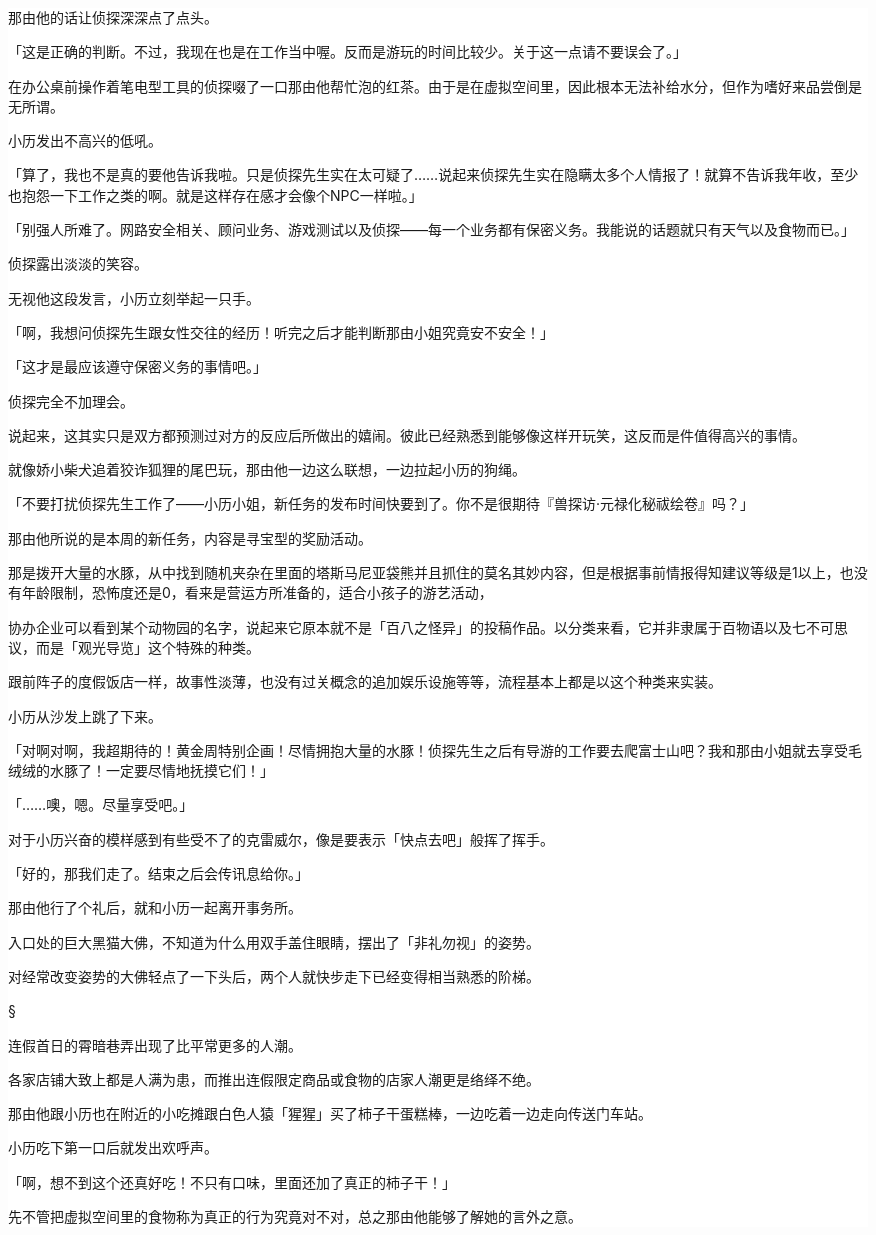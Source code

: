 那由他的话让侦探深深点了点头。

「这是正确的判断。不过，我现在也是在工作当中喔。反而是游玩的时间比较少。关于这一点请不要误会了。」

在办公桌前操作着笔电型工具的侦探啜了一口那由他帮忙泡的红茶。由于是在虚拟空间里，因此根本无法补给水分，但作为嗜好来品尝倒是无所谓。

小历发出不高兴的低吼。

「算了，我也不是真的要他告诉我啦。只是侦探先生实在太可疑了……说起来侦探先生实在隐瞒太多个人情报了！就算不告诉我年收，至少也抱怨一下工作之类的啊。就是这样存在感才会像个NPC一样啦。」

「别强人所难了。网路安全相关、顾问业务、游戏测试以及侦探——每一个业务都有保密义务。我能说的话题就只有天气以及食物而已。」

侦探露出淡淡的笑容。

无视他这段发言，小历立刻举起一只手。

「啊，我想问侦探先生跟女性交往的经历！听完之后才能判断那由小姐究竟安不安全！」

「这才是最应该遵守保密义务的事情吧。」

侦探完全不加理会。

说起来，这其实只是双方都预测过对方的反应后所做出的嬉闹。彼此已经熟悉到能够像这样开玩笑，这反而是件值得高兴的事情。

就像娇小柴犬追着狡诈狐狸的尾巴玩，那由他一边这么联想，一边拉起小历的狗绳。

「不要打扰侦探先生工作了——小历小姐，新任务的发布时间快要到了。你不是很期待『兽探访·元禄化秘祓绘卷』吗？」

那由他所说的是本周的新任务，内容是寻宝型的奖励活动。

那是拨开大量的水豚，从中找到随机夹杂在里面的塔斯马尼亚袋熊并且抓住的莫名其妙内容，但是根据事前情报得知建议等级是1以上，也没有年龄限制，恐怖度还是0，看来是营运方所准备的，适合小孩子的游艺活动，

协办企业可以看到某个动物园的名字，说起来它原本就不是「百八之怪异」的投稿作品。以分类来看，它并非隶属于百物语以及七不可思议，而是「观光导览」这个特殊的种类。

跟前阵子的度假饭店一样，故事性淡薄，也没有过关概念的追加娱乐设施等等，流程基本上都是以这个种类来实装。

小历从沙发上跳了下来。

「对啊对啊，我超期待的！黄金周特别企画！尽情拥抱大量的水豚！侦探先生之后有导游的工作要去爬富士山吧？我和那由小姐就去享受毛绒绒的水豚了！一定要尽情地抚摸它们！」

「……噢，嗯。尽量享受吧。」

对于小历兴奋的模样感到有些受不了的克雷威尔，像是要表示「快点去吧」般挥了挥手。

「好的，那我们走了。结束之后会传讯息给你。」

那由他行了个礼后，就和小历一起离开事务所。

入口处的巨大黑猫大佛，不知道为什么用双手盖住眼睛，摆出了「非礼勿视」的姿势。

对经常改变姿势的大佛轻点了一下头后，两个人就快步走下已经变得相当熟悉的阶梯。

§

连假首日的霄暗巷弄出现了比平常更多的人潮。

各家店铺大致上都是人满为患，而推出连假限定商品或食物的店家人潮更是络绎不绝。

那由他跟小历也在附近的小吃摊跟白色人猿「猩猩」买了柿子干蛋糕棒，一边吃着一边走向传送门车站。

小历吃下第一口后就发出欢呼声。

「啊，想不到这个还真好吃！不只有口味，里面还加了真正的柿子干！」

先不管把虚拟空间里的食物称为真正的行为究竟对不对，总之那由他能够了解她的言外之意。
